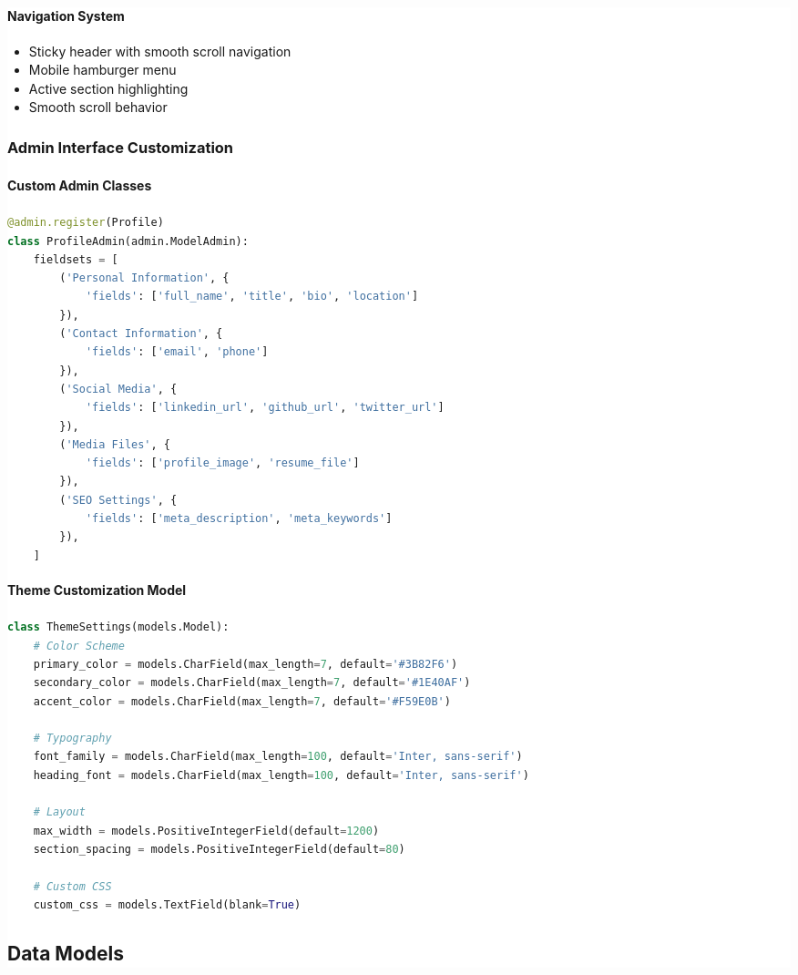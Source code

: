 #### Navigation System
- Sticky header with smooth scroll navigation
- Mobile hamburger menu
- Active section highlighting
- Smooth scroll behavior

### Admin Interface Customization

#### Custom Admin Classes
```python
@admin.register(Profile)
class ProfileAdmin(admin.ModelAdmin):
    fieldsets = [
        ('Personal Information', {
            'fields': ['full_name', 'title', 'bio', 'location']
        }),
        ('Contact Information', {
            'fields': ['email', 'phone']
        }),
        ('Social Media', {
            'fields': ['linkedin_url', 'github_url', 'twitter_url']
        }),
        ('Media Files', {
            'fields': ['profile_image', 'resume_file']
        }),
        ('SEO Settings', {
            'fields': ['meta_description', 'meta_keywords']
        }),
    ]
```

#### Theme Customization Model
```python
class ThemeSettings(models.Model):
    # Color Scheme
    primary_color = models.CharField(max_length=7, default='#3B82F6')
    secondary_color = models.CharField(max_length=7, default='#1E40AF')
    accent_color = models.CharField(max_length=7, default='#F59E0B')
    
    # Typography
    font_family = models.CharField(max_length=100, default='Inter, sans-serif')
    heading_font = models.CharField(max_length=100, default='Inter, sans-serif')
    
    # Layout
    max_width = models.PositiveIntegerField(default=1200)
    section_spacing = models.PositiveIntegerField(default=80)
    
    # Custom CSS
    custom_css = models.TextField(blank=True)
```

## Data Models
